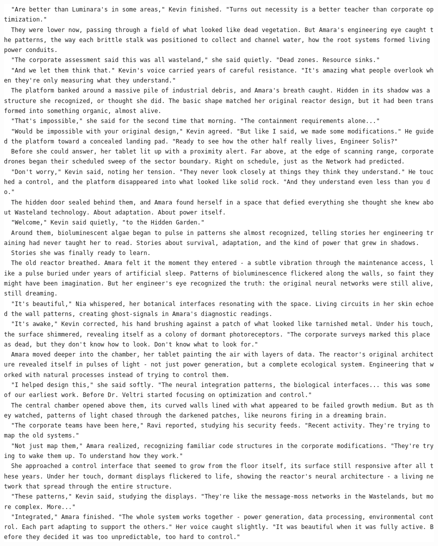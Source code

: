       "Are better than Luminara's in some areas," Kevin finished. "Turns out necessity is a better teacher than corporate optimization."
      They were lower now, passing through a field of what looked like dead vegetation. But Amara's engineering eye caught the patterns, the way each brittle stalk was positioned to collect and channel water, how the root systems formed living power conduits.
      "The corporate assessment said this was all wasteland," she said quietly. "Dead zones. Resource sinks."
      "And we let them think that." Kevin's voice carried years of careful resistance. "It's amazing what people overlook when they're only measuring what they understand."
      The platform banked around a massive pile of industrial debris, and Amara's breath caught. Hidden in its shadow was a structure she recognized, or thought she did. The basic shape matched her original reactor design, but it had been transformed into something organic, almost alive.
      "That's impossible," she said for the second time that morning. "The containment requirements alone..."
      "Would be impossible with your original design," Kevin agreed. "But like I said, we made some modifications." He guided the platform toward a concealed landing pad. "Ready to see how the other half really lives, Engineer Solis?"
      Before she could answer, her tablet lit up with a proximity alert. Far above, at the edge of scanning range, corporate drones began their scheduled sweep of the sector boundary. Right on schedule, just as the Network had predicted.
      "Don't worry," Kevin said, noting her tension. "They never look closely at things they think they understand." He touched a control, and the platform disappeared into what looked like solid rock. "And they understand even less than you do."
      The hidden door sealed behind them, and Amara found herself in a space that defied everything she thought she knew about Wasteland technology. About adaptation. About power itself.
      "Welcome," Kevin said quietly, "to the Hidden Garden."
      Around them, bioluminescent algae began to pulse in patterns she almost recognized, telling stories her engineering training had never taught her to read. Stories about survival, adaptation, and the kind of power that grew in shadows.
      Stories she was finally ready to learn.
      The old reactor breathed. Amara felt it the moment they entered - a subtle vibration through the maintenance access, like a pulse buried under years of artificial sleep. Patterns of bioluminescence flickered along the walls, so faint they might have been imagination. But her engineer's eye recognized the truth: the original neural networks were still alive, still dreaming.
      "It's beautiful," Nia whispered, her botanical interfaces resonating with the space. Living circuits in her skin echoed the wall patterns, creating ghost-signals in Amara's diagnostic readings.
      "It's awake," Kevin corrected, his hand brushing against a patch of what looked like tarnished metal. Under his touch, the surface shimmered, revealing itself as a colony of dormant photoreceptors. "The corporate surveys marked this place as dead, but they don't know how to look. Don't know what to look for."
      Amara moved deeper into the chamber, her tablet painting the air with layers of data. The reactor's original architecture revealed itself in pulses of light - not just power generation, but a complete ecological system. Engineering that worked with natural processes instead of trying to control them.
      "I helped design this," she said softly. "The neural integration patterns, the biological interfaces... this was some of our earliest work. Before Dr. Veltri started focusing on optimization and control."
      The central chamber opened above them, its curved walls lined with what appeared to be failed growth medium. But as they watched, patterns of light chased through the darkened patches, like neurons firing in a dreaming brain.
      "The corporate teams have been here," Ravi reported, studying his security feeds. "Recent activity. They're trying to map the old systems."
      "Not just map them," Amara realized, recognizing familiar code structures in the corporate modifications. "They're trying to wake them up. To understand how they work."
      She approached a control interface that seemed to grow from the floor itself, its surface still responsive after all these years. Under her touch, dormant displays flickered to life, showing the reactor's neural architecture - a living network that spread through the entire structure.
      "These patterns," Kevin said, studying the displays. "They're like the message-moss networks in the Wastelands, but more complex. More..."
      "Integrated," Amara finished. "The whole system works together - power generation, data processing, environmental control. Each part adapting to support the others." Her voice caught slightly. "It was beautiful when it was fully active. Before they decided it was too unpredictable, too hard to control."